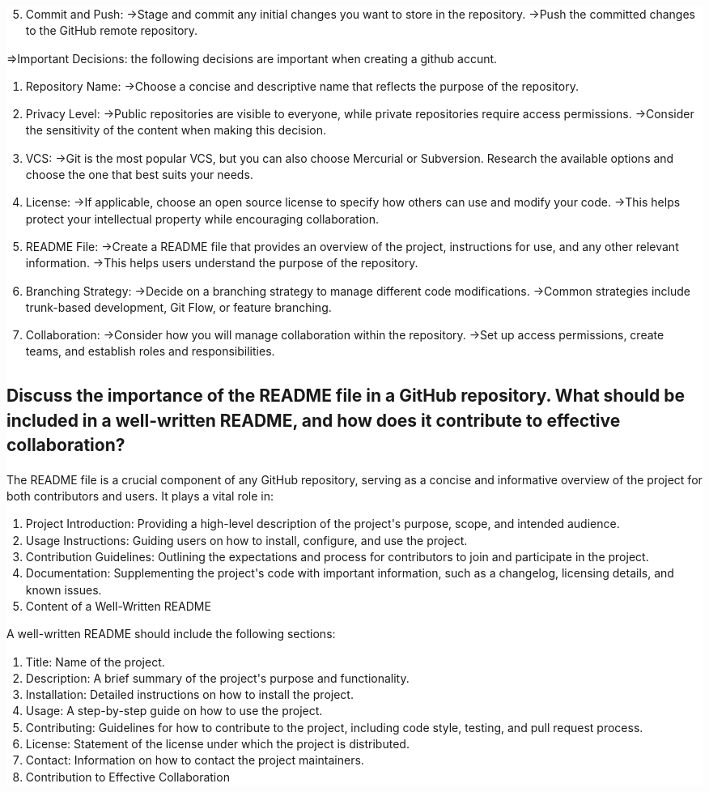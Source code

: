 5. Commit and Push:
->Stage and commit any initial changes you want to store in the repository.
->Push the committed changes to the GitHub remote repository.

=>Important Decisions:
the following decisions are important when creating a github accunt.

1. Repository Name:
->Choose a concise and descriptive name that reflects the purpose of the repository.

3. Privacy Level:
->Public repositories are visible to everyone, while private repositories require access permissions.
->Consider the sensitivity of the content when making this decision.

3. VCS:
->Git is the most popular VCS, but you can also choose Mercurial or Subversion.
Research the available options and choose the one that best suits your needs.

4. License:
->If applicable, choose an open source license to specify how others can use and modify your code.
->This helps protect your intellectual property while encouraging collaboration.

6. README File:
->Create a README file that provides an overview of the project, instructions for use, and any other relevant information.
->This helps users understand the purpose of the repository.

6. Branching Strategy:
->Decide on a branching strategy to manage different code modifications.
->Common strategies include trunk-based development, Git Flow, or feature branching.

8. Collaboration:
->Consider how you will manage collaboration within the repository.
->Set up access permissions, create teams, and establish roles and responsibilities.

## Discuss the importance of the README file in a GitHub repository. What should be included in a well-written README, and how does it contribute to effective collaboration?

The README file is a crucial component of any GitHub repository, serving as a concise and informative overview of the project for both contributors and users. It plays a vital role in:

  1. Project Introduction: Providing a high-level description of the project's purpose, scope, and intended audience.
  2. Usage Instructions: Guiding users on how to install, configure, and use the project.
  3. Contribution Guidelines: Outlining the expectations and process for contributors to join and participate in the project.
  4. Documentation: Supplementing the project's code with important information, such as a changelog, licensing details, and known issues.
  5. Content of a Well-Written README

A well-written README should include the following sections:

  1. Title: Name of the project.
  2. Description: A brief summary of the project's purpose and functionality.
  3. Installation: Detailed instructions on how to install the project.
  4. Usage: A step-by-step guide on how to use the project.
  5. Contributing: Guidelines for how to contribute to the project, including code style, testing, and pull request process.
  6. License: Statement of the license under which the project is distributed.
  7. Contact: Information on how to contact the project maintainers.
  8. Contribution to Effective Collaboration
